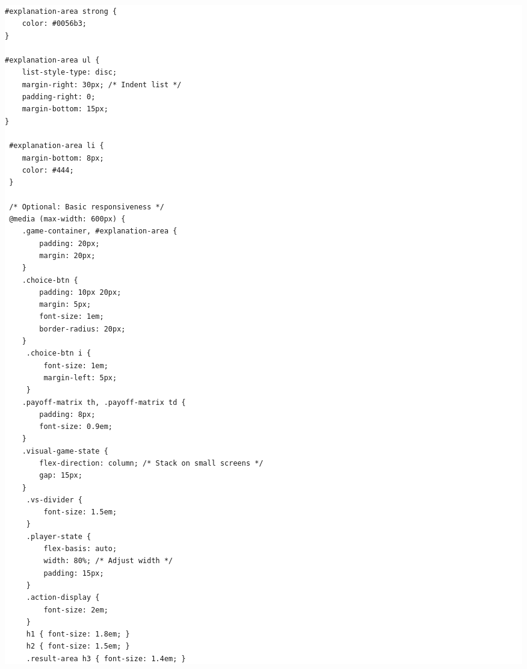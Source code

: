     #explanation-area strong {
        color: #0056b3;
    }

    #explanation-area ul {
        list-style-type: disc;
        margin-right: 30px; /* Indent list */
        padding-right: 0;
        margin-bottom: 15px;
    }

     #explanation-area li {
        margin-bottom: 8px;
        color: #444;
     }

     /* Optional: Basic responsiveness */
     @media (max-width: 600px) {
        .game-container, #explanation-area {
            padding: 20px;
            margin: 20px;
        }
        .choice-btn {
            padding: 10px 20px;
            margin: 5px;
            font-size: 1em;
            border-radius: 20px;
        }
         .choice-btn i {
             font-size: 1em;
             margin-left: 5px;
         }
        .payoff-matrix th, .payoff-matrix td {
            padding: 8px;
            font-size: 0.9em;
        }
        .visual-game-state {
            flex-direction: column; /* Stack on small screens */
            gap: 15px;
        }
         .vs-divider {
             font-size: 1.5em;
         }
         .player-state {
             flex-basis: auto;
             width: 80%; /* Adjust width */
             padding: 15px;
         }
         .action-display {
             font-size: 2em;
         }
         h1 { font-size: 1.8em; }
         h2 { font-size: 1.5em; }
         .result-area h3 { font-size: 1.4em; }

